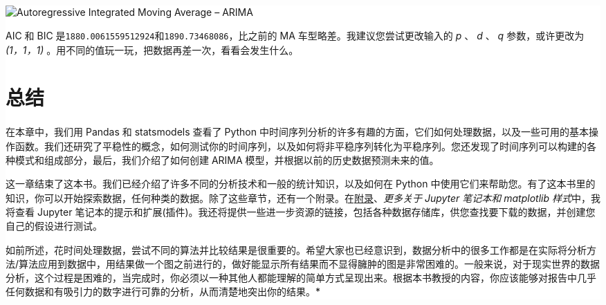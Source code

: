 ![Autoregressive Integrated Moving Average – ARIMA](images/image_08_036.jpg)

AIC 和 BIC 是`1880.0061559512924`和`1890.73468086`，比之前的 MA 车型略差。我建议您尝试更改输入的 *p* 、 *d* 、 *q* 参数，或许更改为 *(1，1，1)* 。用不同的值玩一玩，把数据再差一次，看看会发生什么。

# 总结

在本章中，我们用 Pandas 和 statsmodels 查看了 Python 中时间序列分析的许多有趣的方面，它们如何处理数据，以及一些可用的基本操作函数。我们还研究了平稳性的概念，如何测试你的时间序列，以及如何将非平稳序列转化为平稳序列。您还发现了时间序列可以构建的各种模式和组成部分，最后，我们介绍了如何创建 ARIMA 模型，并根据以前的历史数据预测未来的值。

这一章结束了这本书。我们已经介绍了许多不同的分析技术和一般的统计知识，以及如何在 Python 中使用它们来帮助您。有了这本书里的知识，你可以开始探索数据，任何种类的数据。除了这些章节，还有一个附录。在[附录](109.html "Appendix E. More on Jupyter Notebook and matplotlib Styles")、*更多关于 Jupyter 笔记本和 matplotlib 样式*中，我将查看 Jupyter 笔记本的提示和扩展(插件)。我还将提供一些进一步资源的链接，包括各种数据存储库，供您查找要下载的数据，并创建您自己的假设进行测试。

如前所述，花时间处理数据，尝试不同的算法并比较结果是很重要的。希望大家也已经意识到，数据分析中的很多工作都是在实际将分析方法/算法应用到数据中，用结果做一个图之前进行的，做好能显示所有结果而不显得臃肿的图是非常困难的。一般来说，对于现实世界的数据分析，这个过程是困难的，当完成时，你必须以一种其他人都能理解的简单方式呈现出来。根据本书教授的内容，你应该能够对报告中几乎任何数据和有吸引力的数字进行可靠的分析，从而清楚地突出你的结果。*